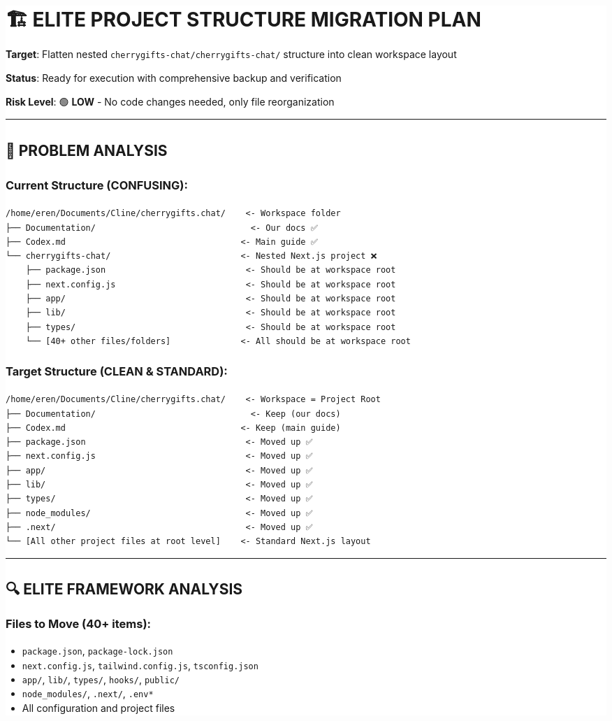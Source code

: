 # 🏗️ **ELITE PROJECT STRUCTURE MIGRATION PLAN**

**Target**: Flatten nested `cherrygifts-chat/cherrygifts-chat/` structure into clean workspace layout

**Status**: Ready for execution with comprehensive backup and verification

**Risk Level**: 🟢 **LOW** - No code changes needed, only file reorganization

---

## 🎯 **PROBLEM ANALYSIS**

### **Current Structure (CONFUSING)**:
```
/home/eren/Documents/Cline/cherrygifts.chat/    <- Workspace folder
├── Documentation/                               <- Our docs ✅
├── Codex.md                                   <- Main guide ✅
└── cherrygifts-chat/                          <- Nested Next.js project ❌
    ├── package.json                            <- Should be at workspace root
    ├── next.config.js                          <- Should be at workspace root
    ├── app/                                    <- Should be at workspace root
    ├── lib/                                    <- Should be at workspace root
    ├── types/                                  <- Should be at workspace root
    └── [40+ other files/folders]              <- All should be at workspace root
```

### **Target Structure (CLEAN & STANDARD)**:
```
/home/eren/Documents/Cline/cherrygifts.chat/    <- Workspace = Project Root
├── Documentation/                               <- Keep (our docs)
├── Codex.md                                   <- Keep (main guide)
├── package.json                                <- Moved up ✅
├── next.config.js                              <- Moved up ✅
├── app/                                        <- Moved up ✅
├── lib/                                        <- Moved up ✅
├── types/                                      <- Moved up ✅
├── node_modules/                               <- Moved up ✅
├── .next/                                      <- Moved up ✅
└── [All other project files at root level]    <- Standard Next.js layout
```

---

## 🔍 **ELITE FRAMEWORK ANALYSIS**

### **Files to Move (40+ items)**:
- `package.json`, `package-lock.json`
- `next.config.js`, `tailwind.config.js`, `tsconfig.json`
- `app/`, `lib/`, `types/`, `hooks/`, `public/`
- `node_modules/`, `.next/`, `.env*`
- All configuration and project files
